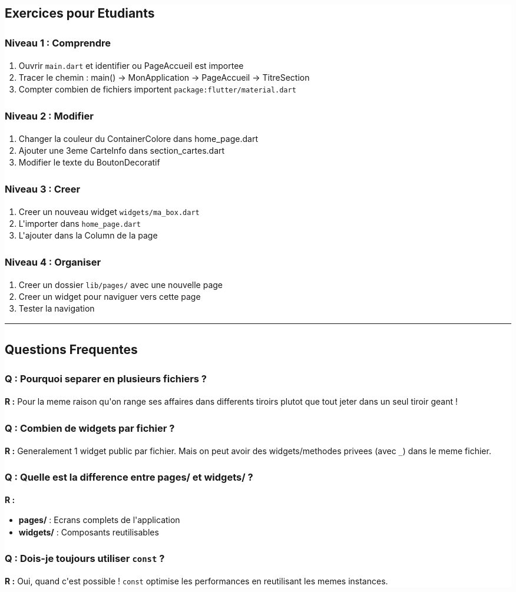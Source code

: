 
## Exercices pour Etudiants

### Niveau 1 : Comprendre

1. Ouvrir `main.dart` et identifier ou PageAccueil est importee
2. Tracer le chemin : main() -> MonApplication -> PageAccueil -> TitreSection
3. Compter combien de fichiers importent `package:flutter/material.dart`

### Niveau 2 : Modifier

1. Changer la couleur du ContainerColore dans home_page.dart
2. Ajouter une 3eme CarteInfo dans section_cartes.dart
3. Modifier le texte du BoutonDecoratif

### Niveau 3 : Creer

1. Creer un nouveau widget `widgets/ma_box.dart`
2. L'importer dans `home_page.dart`
3. L'ajouter dans la Column de la page

### Niveau 4 : Organiser

1. Creer un dossier `lib/pages/` avec une nouvelle page
2. Creer un widget pour naviguer vers cette page
3. Tester la navigation

---

## Questions Frequentes

### Q : Pourquoi separer en plusieurs fichiers ?

**R :** Pour la meme raison qu'on range ses affaires dans differents tiroirs plutot que tout jeter dans un seul tiroir geant !

### Q : Combien de widgets par fichier ?

**R :** Generalement 1 widget public par fichier. Mais on peut avoir des widgets/methodes privees (avec `_`) dans le meme fichier.

### Q : Quelle est la difference entre pages/ et widgets/ ?

**R :**
- **pages/** : Ecrans complets de l'application
- **widgets/** : Composants reutilisables

### Q : Dois-je toujours utiliser `const` ?

**R :** Oui, quand c'est possible ! `const` optimise les performances en reutilisant les memes instances.
